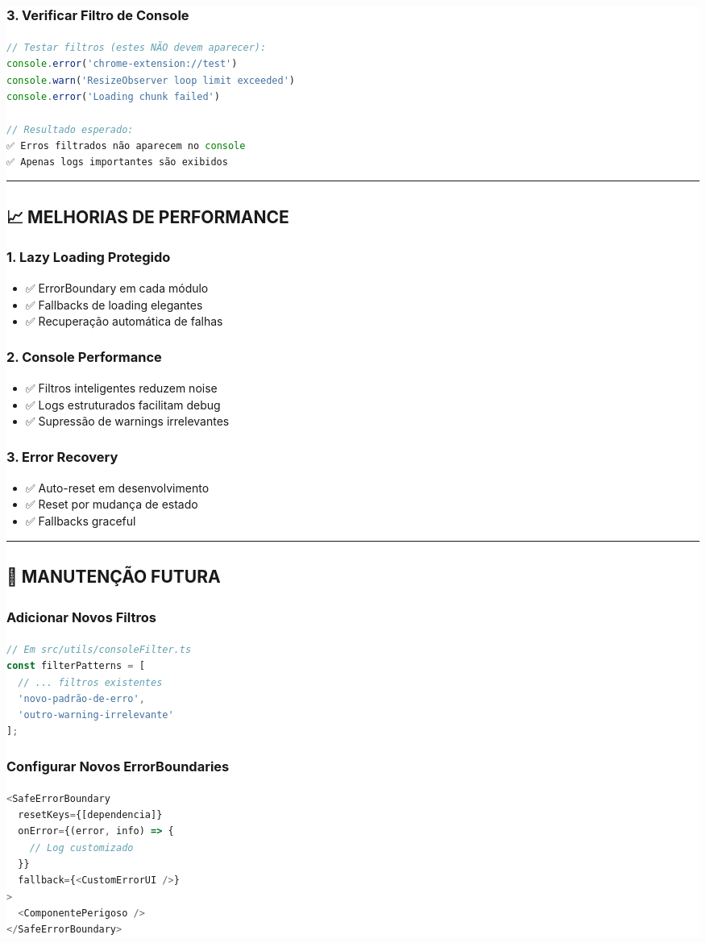 ### **3. Verificar Filtro de Console**
```typescript
// Testar filtros (estes NÃO devem aparecer):
console.error('chrome-extension://test')
console.warn('ResizeObserver loop limit exceeded')
console.error('Loading chunk failed')

// Resultado esperado:
✅ Erros filtrados não aparecem no console
✅ Apenas logs importantes são exibidos
```

---

## 📈 **MELHORIAS DE PERFORMANCE**

### **1. Lazy Loading Protegido**
- ✅ ErrorBoundary em cada módulo
- ✅ Fallbacks de loading elegantes
- ✅ Recuperação automática de falhas

### **2. Console Performance**
- ✅ Filtros inteligentes reduzem noise
- ✅ Logs estruturados facilitam debug
- ✅ Supressão de warnings irrelevantes

### **3. Error Recovery**
- ✅ Auto-reset em desenvolvimento
- ✅ Reset por mudança de estado
- ✅ Fallbacks graceful

---

## 🔧 **MANUTENÇÃO FUTURA**

### **Adicionar Novos Filtros**
```typescript
// Em src/utils/consoleFilter.ts
const filterPatterns = [
  // ... filtros existentes
  'novo-padrão-de-erro',
  'outro-warning-irrelevante'
];
```

### **Configurar Novos ErrorBoundaries**
```typescript
<SafeErrorBoundary 
  resetKeys={[dependencia]}
  onError={(error, info) => {
    // Log customizado
  }}
  fallback={<CustomErrorUI />}
>
  <ComponentePerigoso />
</SafeErrorBoundary>
```
